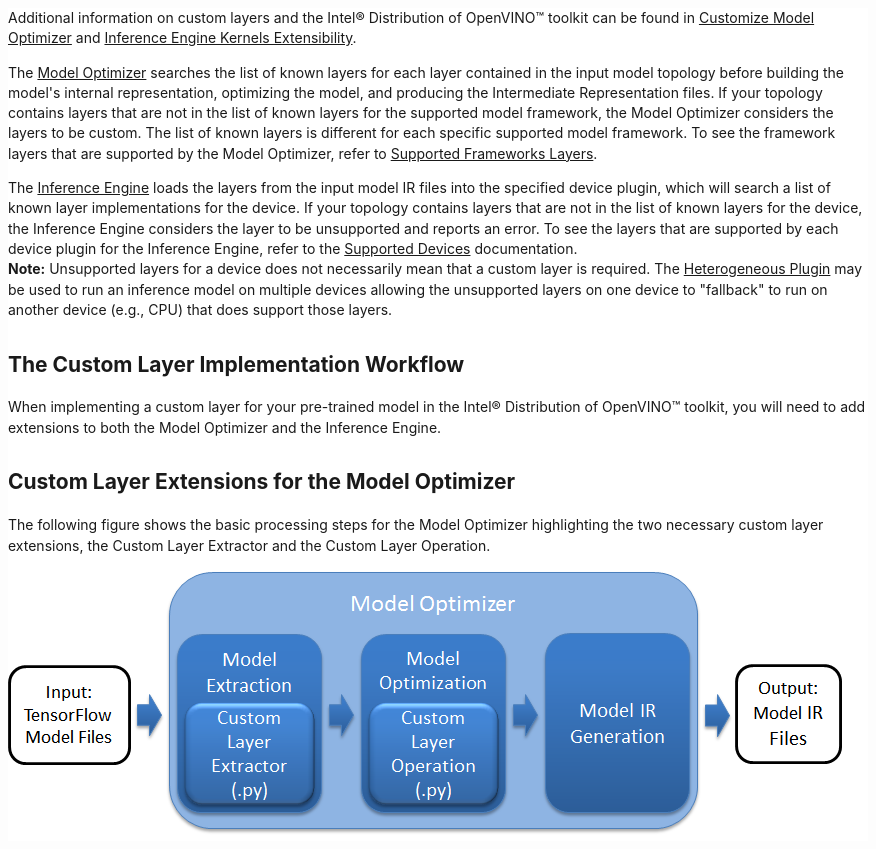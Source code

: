 Additional information on custom layers and the Intel® Distribution of OpenVINO™ toolkit can be found in [Customize Model Optimizer](https://docs.openvinotoolkit.org/2019_R2/_docs_MO_DG_prepare_model_customize_model_optimizer_Customize_Model_Optimizer.html) and [Inference Engine Kernels Extensibility](https://docs.openvinotoolkit.org/2019_R2/_docs_IE_DG_Integrate_your_kernels_into_IE.html).

The [Model Optimizer](https://docs.openvinotoolkit.org/2019_R2/_docs_MO_DG_Deep_Learning_Model_Optimizer_DevGuide.html) searches the list of known layers for each layer contained in the input model topology before building the model's internal representation, optimizing the model, and producing the Intermediate Representation files.  If your topology contains layers that are not in the list of known layers for the supported model framework, the Model Optimizer considers the layers to be custom.  The list of known layers is different for each specific supported model framework.  To see the framework layers that are supported by the Model Optimizer, refer to [Supported Frameworks Layers](https://docs.openvinotoolkit.org/2019_R2/_docs_MO_DG_prepare_model_Supported_Frameworks_Layers.html).

The [Inference Engine](https://docs.openvinotoolkit.org/2019_R2/_docs_IE_DG_Deep_Learning_Inference_Engine_DevGuide.html) loads the layers from the input model IR files into the specified device plugin, which will search a list of known layer implementations for the device.  If your topology contains layers that are not in the list of known layers for the device, the Inference Engine considers the layer to be unsupported and reports an error.  To see the layers that are supported by each device plugin for the Inference Engine, refer to the [Supported Devices](https://docs.openvinotoolkit.org/2019_R2/_docs_IE_DG_supported_plugins_Supported_Devices.html) documentation.  
**Note:** Unsupported layers for a device does not necessarily mean that a custom layer is required.  The [Heterogeneous Plugin](https://docs.openvinotoolkit.org/2019_R2/_docs_IE_DG_supported_plugins_HETERO.html) may be used to run an inference model on multiple devices allowing the unsupported layers on one device to "fallback" to run on another device (e.g., CPU) that does support those layers.

## The Custom Layer Implementation Workflow
When implementing a custom layer for your pre-trained model in the Intel® Distribution of OpenVINO™ toolkit, you will need to add extensions to both the Model Optimizer and the Inference Engine.  

## Custom Layer Extensions for the Model Optimizer 

The following figure shows the basic processing steps for the Model Optimizer highlighting the two necessary custom layer extensions, the Custom Layer Extractor and the Custom Layer Operation.

![image of MO flow with extension locations](../pics/MO_extensions_flow.png "Model Optimizer Extensions")


